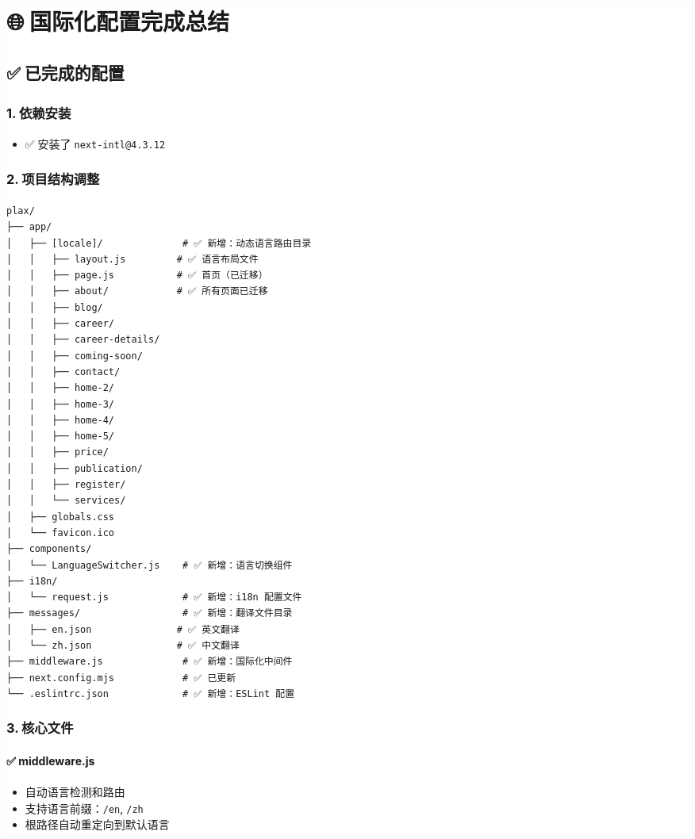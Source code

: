 # 🌐 国际化配置完成总结

## ✅ 已完成的配置

### 1. 依赖安装
- ✅ 安装了 `next-intl@4.3.12`

### 2. 项目结构调整
```
plax/
├── app/
│   ├── [locale]/              # ✅ 新增：动态语言路由目录
│   │   ├── layout.js         # ✅ 语言布局文件
│   │   ├── page.js           # ✅ 首页（已迁移）
│   │   ├── about/            # ✅ 所有页面已迁移
│   │   ├── blog/
│   │   ├── career/
│   │   ├── career-details/
│   │   ├── coming-soon/
│   │   ├── contact/
│   │   ├── home-2/
│   │   ├── home-3/
│   │   ├── home-4/
│   │   ├── home-5/
│   │   ├── price/
│   │   ├── publication/
│   │   ├── register/
│   │   └── services/
│   ├── globals.css
│   └── favicon.ico
├── components/
│   └── LanguageSwitcher.js    # ✅ 新增：语言切换组件
├── i18n/
│   └── request.js             # ✅ 新增：i18n 配置文件
├── messages/                  # ✅ 新增：翻译文件目录
│   ├── en.json               # ✅ 英文翻译
│   └── zh.json               # ✅ 中文翻译
├── middleware.js              # ✅ 新增：国际化中间件
├── next.config.mjs            # ✅ 已更新
└── .eslintrc.json             # ✅ 新增：ESLint 配置
```

### 3. 核心文件

#### ✅ middleware.js
- 自动语言检测和路由
- 支持语言前缀：`/en`, `/zh`
- 根路径自动重定向到默认语言
